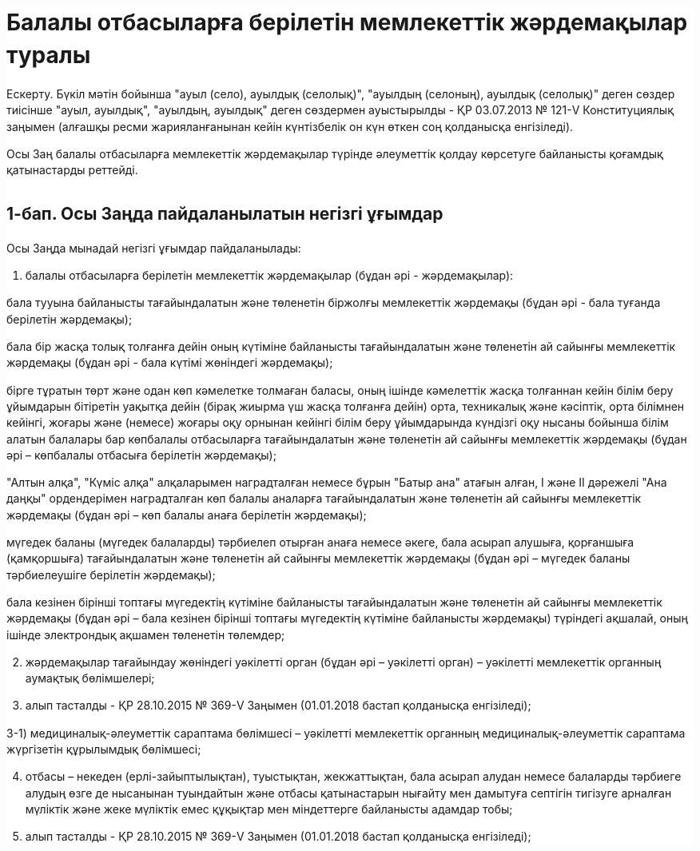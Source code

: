 # Балалы отбасыларға берілетін мемлекеттік жәрдемақылар туралы

Ескерту. Бүкіл мәтін бойынша "ауыл (село), ауылдық (селолық)", "ауылдың (селоның), ауылдық (селолық)" деген сөздер тиісінше "ауыл, ауылдық", "ауылдың, ауылдық" деген сөздермен ауыстырылды - ҚР 03.07.2013 № 121-V Конституциялық заңымен (алғашқы ресми жарияланғанынан кейін күнтізбелік он күн өткен соң қолданысқа енгізіледі).

Осы Заң балалы отбасыларға мемлекеттiк жәрдемақылар түрiнде әлеуметтік қолдау көрсетуге байланысты қоғамдық қатынастарды реттейдi.

## 1-бап. Осы Заңда пайдаланылатын негізгі ұғымдар

Осы Заңда мынадай негiзгi ұғымдар пайдаланылады:

1) балалы отбасыларға берiлетiн мемлекеттiк жәрдемақылар (бұдан әрi - жәрдемақылар):

бала тууына байланысты тағайындалатын және төленетін бiржолғы мемлекеттік жәрдемақы (бұдан әрi - бала туғанда берілетiн жәрдемақы);

бала бiр жасқа толық толғанға дейiн оның күтiмiне байланысты тағайындалатын және төленетiн ай сайынғы мемлекеттік жәрдемақы (бұдан әрi - бала күтімi жөнiндегі жәрдемақы);

бірге тұратын төрт және одан көп кәмелетке толмаған баласы, оның ішінде кәмелеттік жасқа толғаннан кейін білім беру ұйымдарын бітіретін уақытқа дейін (бірақ жиырма үш жасқа толғанға дейін) орта, техникалық және кәсіптік, орта білімнен кейінгі, жоғары және (немесе) жоғары оқу орнынан кейінгі білім беру ұйымдарында күндізгі оқу нысаны бойынша білім алатын балалары бар көпбалалы отбасыларға тағайындалатын және төленетін ай сайынғы мемлекеттік жәрдемақы (бұдан әрі – көпбалалы отбасыға берілетін жәрдемақы);

"Алтын алқа", "Күміс алқа" алқаларымен наградталған немесе бұрын "Батыр ана" атағын алған, І және ІІ дәрежелі "Ана даңқы" ордендерімен наградталған көп балалы аналарға тағайындалатын және төленетін ай сайынғы мемлекеттік жәрдемақы (бұдан әрі – көп балалы анаға берілетін жәрдемақы);

мүгедек баланы (мүгедек балаларды) тәрбиелеп отырған анаға немесе әкеге, бала асырап алушыға, қорғаншыға (қамқоршыға) тағайындалатын және төленетін ай сайынғы мемлекеттік жәрдемақы (бұдан әрі – мүгедек баланы тәрбиелеушіге берілетін жәрдемақы);

бала кезінен бірінші топтағы мүгедектің күтіміне байланысты тағайындалатын және төленетін ай сайынғы мемлекеттік жәрдемақы (бұдан әрі – бала кезінен бірінші топтағы мүгедектің күтіміне байланысты жәрдемақы) түріндегі ақшалай, оның ішінде электрондық ақшамен төленетін төлемдер;

2) жәрдемақылар тағайындау жөніндегі уәкілетті орган (бұдан әрі – уәкілетті орган) – уәкілетті мемлекеттік органның аумақтық бөлiмшелерi;

3) алып тасталды - ҚР 28.10.2015 № 369-V Заңымен (01.01.2018 бастап қолданысқа енгізіледі);

3-1) медициналық-әлеуметтік сараптама бөлімшесі – уәкілетті мемлекеттік органның медициналық-әлеуметтік сараптама жүргізетін құрылымдық бөлімшесі;

4) отбасы – некеден (ерлі-зайыптылықтан), туыстықтан, жекжаттықтан, бала асырап алудан немесе балаларды тәрбиеге алудың өзге де нысанынан туындайтын және отбасы қатынастарын нығайту мен дамытуға септігін тигізуге арналған мүліктік және жеке мүліктік емес құқықтар мен міндеттерге байланысты адамдар тобы;

5) алып тасталды - ҚР 28.10.2015 № 369-V Заңымен (01.01.2018 бастап қолданысқа енгізіледі);
